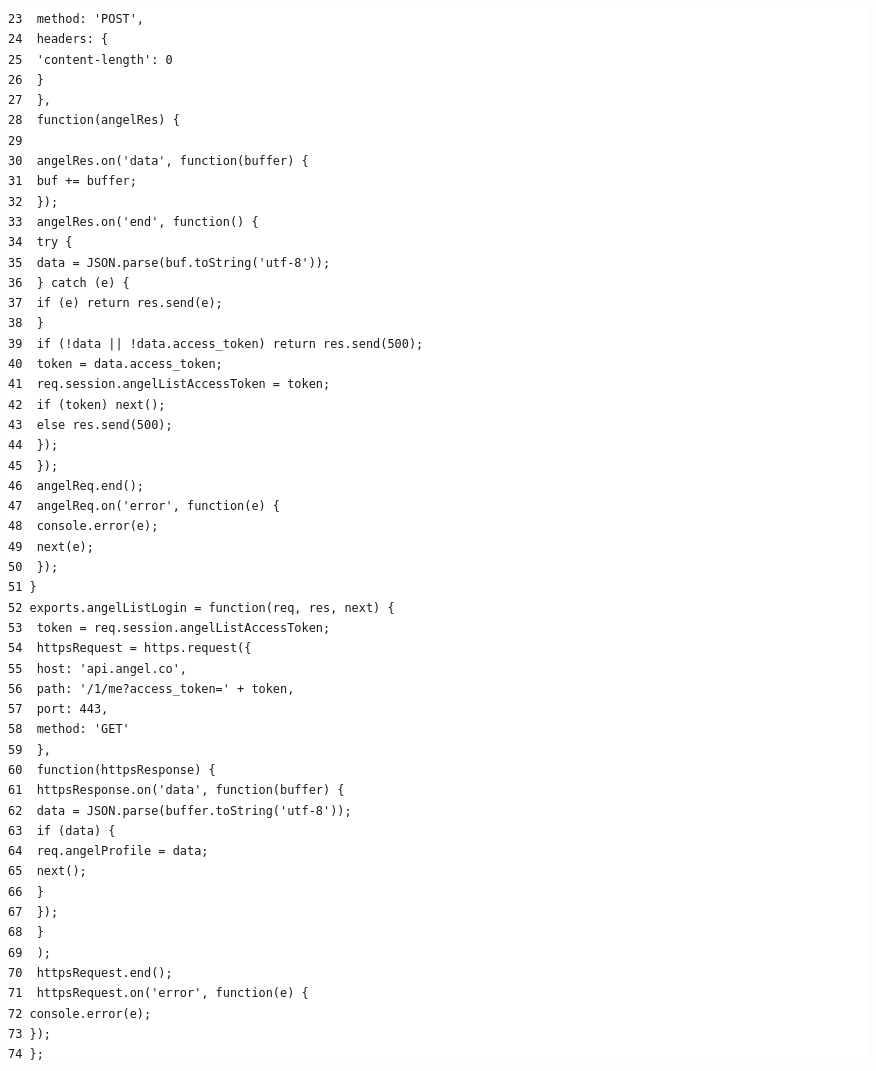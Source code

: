 ```
23  method: 'POST',
24  headers: {
25  'content-length': 0
26  }
27  },
28  function(angelRes) {
29 
30  angelRes.on('data', function(buffer) {
31  buf += buffer;
32  });
33  angelRes.on('end', function() {
34  try {
35  data = JSON.parse(buf.toString('utf-8'));
36  } catch (e) {
37  if (e) return res.send(e);
38  }
39  if (!data || !data.access_token) return res.send(500);
40  token = data.access_token;
41  req.session.angelListAccessToken = token;
42  if (token) next();
43  else res.send(500);
44  });
45  });
46  angelReq.end();
47  angelReq.on('error', function(e) {
48  console.error(e);
49  next(e);
50  });
51 }
52 exports.angelListLogin = function(req, res, next) {
53  token = req.session.angelListAccessToken;
54  httpsRequest = https.request({
55  host: 'api.angel.co',
56  path: '/1/me?access_token=' + token,
57  port: 443,
58  method: 'GET'
59  },
60  function(httpsResponse) {
61  httpsResponse.on('data', function(buffer) {
62  data = JSON.parse(buffer.toString('utf-8'));
63  if (data) {
64  req.angelProfile = data;
65  next();
66  }
67  });
68  }
69  );
70  httpsRequest.end();
71  httpsRequest.on('error', function(e) {
72 console.error(e);
73 });
74 };
```
